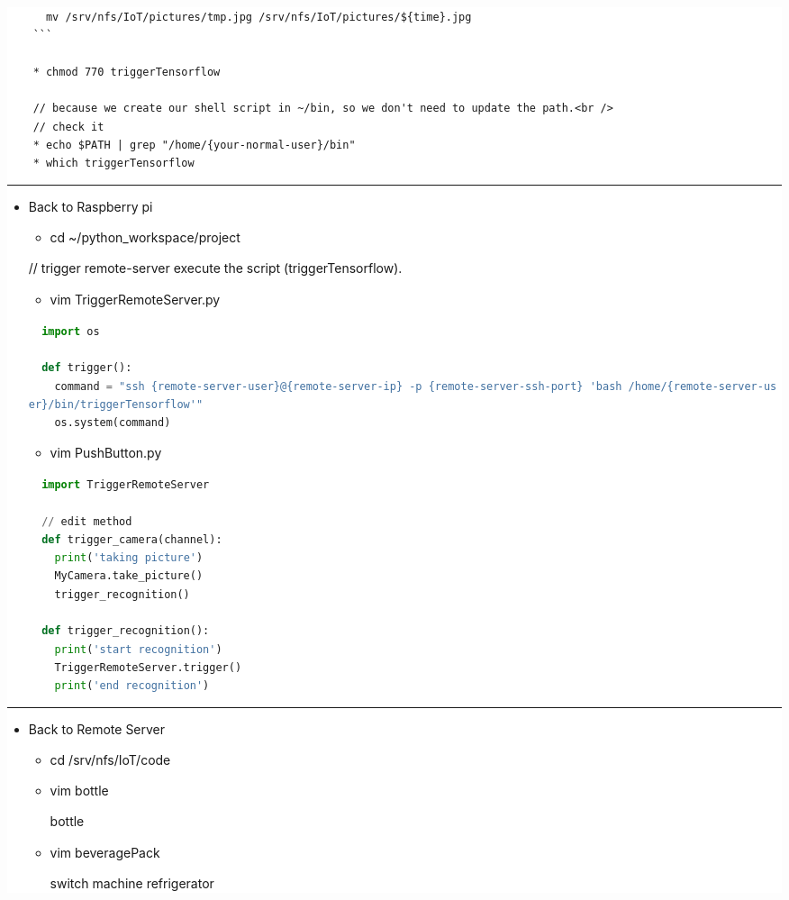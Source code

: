 		  mv /srv/nfs/IoT/pictures/tmp.jpg /srv/nfs/IoT/pictures/${time}.jpg
		```
	
		* chmod 770 triggerTensorflow
	
		// because we create our shell script in ~/bin, so we don't need to update the path.<br />
		// check it
		* echo $PATH | grep "/home/{your-normal-user}/bin"
		* which triggerTensorflow
		
		
----------------------------------------------------------------------

* Back to Raspberry pi

	* cd ~/python_workspace/project
	
	// trigger remote-server execute the script (triggerTensorflow).
	* vim TriggerRemoteServer.py
	
    ``` python
      import os

      def trigger():
        command = "ssh {remote-server-user}@{remote-server-ip} -p {remote-server-ssh-port} 'bash /home/{remote-server-user}/bin/triggerTensorflow'"
        os.system(command)
    ```
		
	
	* vim PushButton.py
	
    ``` python
      import TriggerRemoteServer

      // edit method
      def trigger_camera(channel):
        print('taking picture')
        MyCamera.take_picture()
        trigger_recognition()

      def trigger_recognition():
        print('start recognition')
        TriggerRemoteServer.trigger()
        print('end recognition')
    ```

----------------------------------------------------------------------
			
* Back to Remote Server

	* cd /srv/nfs/IoT/code
	
	* vim bottle
	
		bottle
		
		
	* vim beveragePack
	
		switch
		machine
		refrigerator
		
